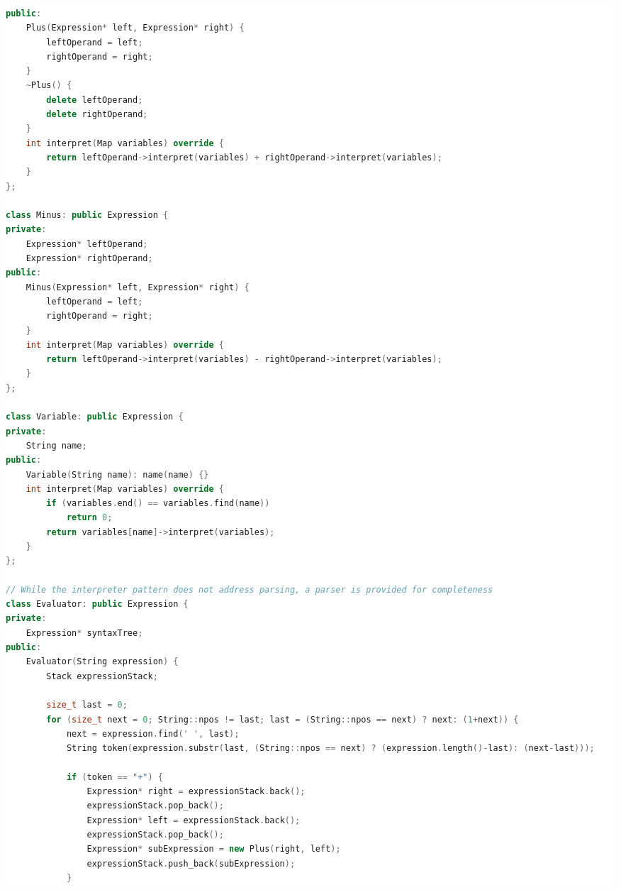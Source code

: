 ```c++
public:
    Plus(Expression* left, Expression* right) {
        leftOperand = left;
        rightOperand = right;
    }
    ~Plus() {
        delete leftOperand;
        delete rightOperand;
    }
    int interpret(Map variables) override {
        return leftOperand->interpret(variables) + rightOperand->interpret(variables);
    }
};

class Minus: public Expression {
private:
    Expression* leftOperand;
    Expression* rightOperand;
public:
    Minus(Expression* left, Expression* right) {
        leftOperand = left;
        rightOperand = right;
    }
    int interpret(Map variables) override {
        return leftOperand->interpret(variables) - rightOperand->interpret(variables);
    }
};

class Variable: public Expression {
private:
    String name;
public:
    Variable(String name): name(name) {}
    int interpret(Map variables) override {
        if (variables.end() == variables.find(name))
            return 0;
        return variables[name]->interpret(variables);
    }
};

// While the interpreter pattern does not address parsing, a parser is provided for completeness
class Evaluator: public Expression {
private:
    Expression* syntaxTree;
public:
    Evaluator(String expression) {
        Stack expressionStack;

        size_t last = 0;
        for (size_t next = 0; String::npos != last; last = (String::npos == next) ? next: (1+next)) {
            next = expression.find(' ', last);
            String token(expression.substr(last, (String::npos == next) ? (expression.length()-last): (next-last)));

            if (token == "+") {
                Expression* right = expressionStack.back();
                expressionStack.pop_back();
                Expression* left = expressionStack.back();
                expressionStack.pop_back();
                Expression* subExpression = new Plus(right, left);
                expressionStack.push_back(subExpression);
            }
```